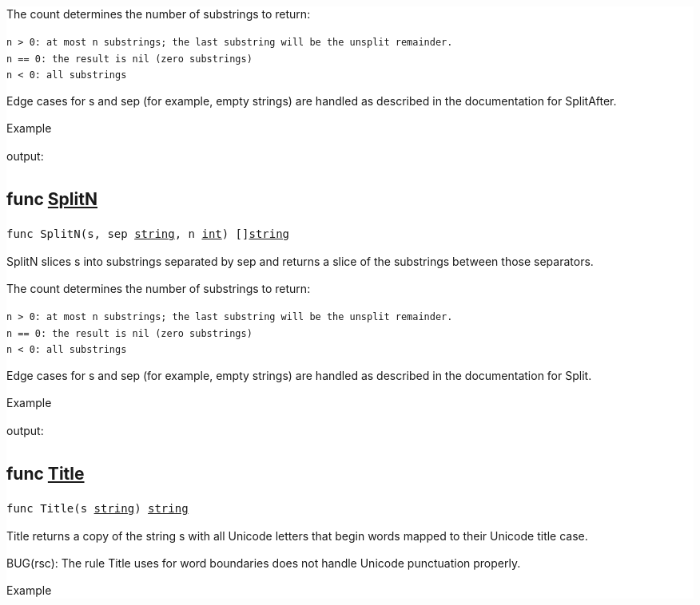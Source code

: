The count determines the number of substrings to return:


	n > 0: at most n substrings; the last substring will be the unsplit remainder.
	n == 0: the result is nil (zero substrings)
	n < 0: all substrings

Edge cases for s and sep (for example, empty strings) are handled
as described in the documentation for SplitAfter.


<a id="example_SplitAfterN">Example</a>
```go
```

output:
```txt
```

## <a id="SplitN">func</a> [SplitN](https://golang.org/src/strings/strings.go?s=6461:6503#L272)
<pre>func SplitN(s, sep <a href="/pkg/builtin/#string">string</a>, n <a href="/pkg/builtin/#int">int</a>) []<a href="/pkg/builtin/#string">string</a></pre>
SplitN slices s into substrings separated by sep and returns a slice of
the substrings between those separators.

The count determines the number of substrings to return:


	n > 0: at most n substrings; the last substring will be the unsplit remainder.
	n == 0: the result is nil (zero substrings)
	n < 0: all substrings

Edge cases for s and sep (for example, empty strings) are handled
as described in the documentation for Split.


<a id="example_SplitN">Example</a>
```go
```

output:
```txt
```

## <a id="Title">func</a> [Title](https://golang.org/src/strings/strings.go?s=17489:17516#L704)
<pre>func Title(s <a href="/pkg/builtin/#string">string</a>) <a href="/pkg/builtin/#string">string</a></pre>
Title returns a copy of the string s with all Unicode letters that begin words
mapped to their Unicode title case.

BUG(rsc): The rule Title uses for word boundaries does not handle Unicode punctuation properly.


<a id="example_Title">Example</a>
```go
```
